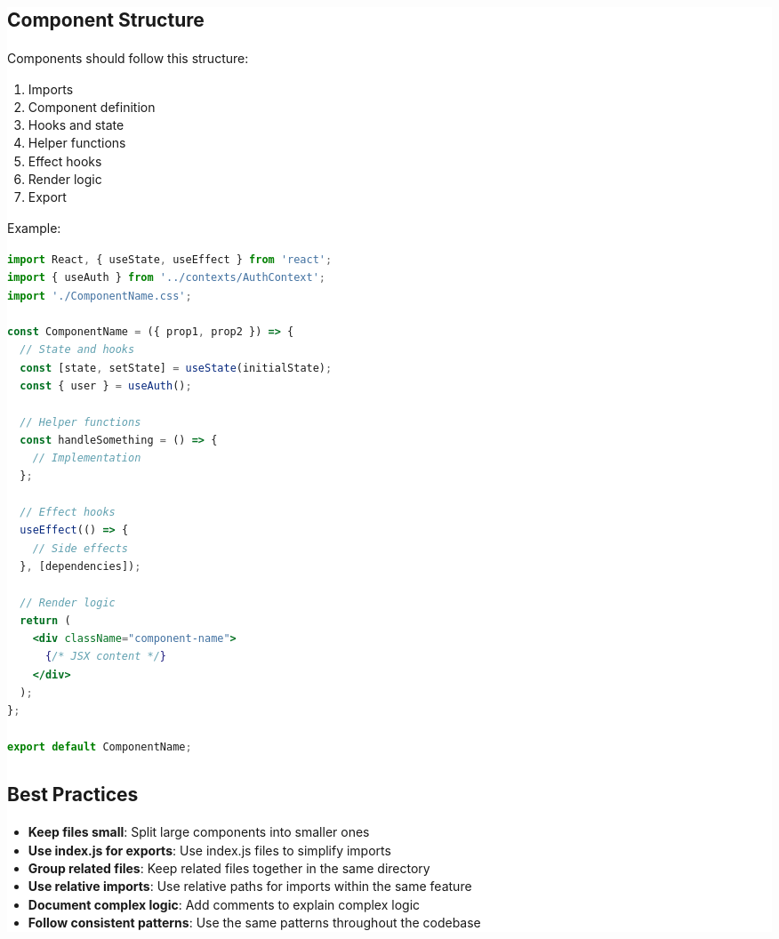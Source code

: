 ## Component Structure

Components should follow this structure:

1. Imports
2. Component definition
3. Hooks and state
4. Helper functions
5. Effect hooks
6. Render logic
7. Export

Example:

```jsx
import React, { useState, useEffect } from 'react';
import { useAuth } from '../contexts/AuthContext';
import './ComponentName.css';

const ComponentName = ({ prop1, prop2 }) => {
  // State and hooks
  const [state, setState] = useState(initialState);
  const { user } = useAuth();
  
  // Helper functions
  const handleSomething = () => {
    // Implementation
  };
  
  // Effect hooks
  useEffect(() => {
    // Side effects
  }, [dependencies]);
  
  // Render logic
  return (
    <div className="component-name">
      {/* JSX content */}
    </div>
  );
};

export default ComponentName;
```

## Best Practices

- **Keep files small**: Split large components into smaller ones
- **Use index.js for exports**: Use index.js files to simplify imports
- **Group related files**: Keep related files together in the same directory
- **Use relative imports**: Use relative paths for imports within the same feature
- **Document complex logic**: Add comments to explain complex logic
- **Follow consistent patterns**: Use the same patterns throughout the codebase
